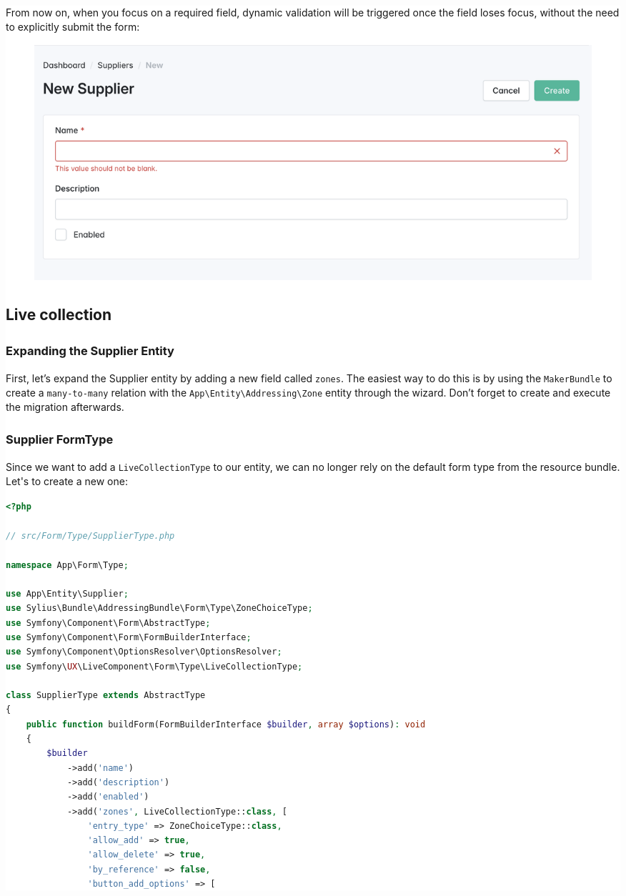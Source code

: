 From now on, when you focus on a required field, dynamic validation will be triggered once the field loses focus, without the need to explicitly submit the form:

<figure><img src="../../.gitbook/assets/image (1) (2) (1).png" alt=""><figcaption></figcaption></figure>

## Live collection

### Expanding the Supplier Entity

First, let’s expand the Supplier entity by adding a new field called `zones`. The easiest way to do this is by using the `MakerBundle` to create a `many-to-many` relation with the `App\Entity\Addressing\Zone` entity through the wizard. Don’t forget to create and execute the migration afterwards.

### Supplier FormType

Since we want to add a `LiveCollectionType` to our entity, we can no longer rely on the default form type from the resource bundle. Let's to create a new one:

```php
<?php

// src/Form/Type/SupplierType.php

namespace App\Form\Type;

use App\Entity\Supplier;
use Sylius\Bundle\AddressingBundle\Form\Type\ZoneChoiceType;
use Symfony\Component\Form\AbstractType;
use Symfony\Component\Form\FormBuilderInterface;
use Symfony\Component\OptionsResolver\OptionsResolver;
use Symfony\UX\LiveComponent\Form\Type\LiveCollectionType;

class SupplierType extends AbstractType
{
    public function buildForm(FormBuilderInterface $builder, array $options): void
    {
        $builder
            ->add('name')
            ->add('description')
            ->add('enabled')
            ->add('zones', LiveCollectionType::class, [
                'entry_type' => ZoneChoiceType::class,
                'allow_add' => true,
                'allow_delete' => true,
                'by_reference' => false,
                'button_add_options' => [
```